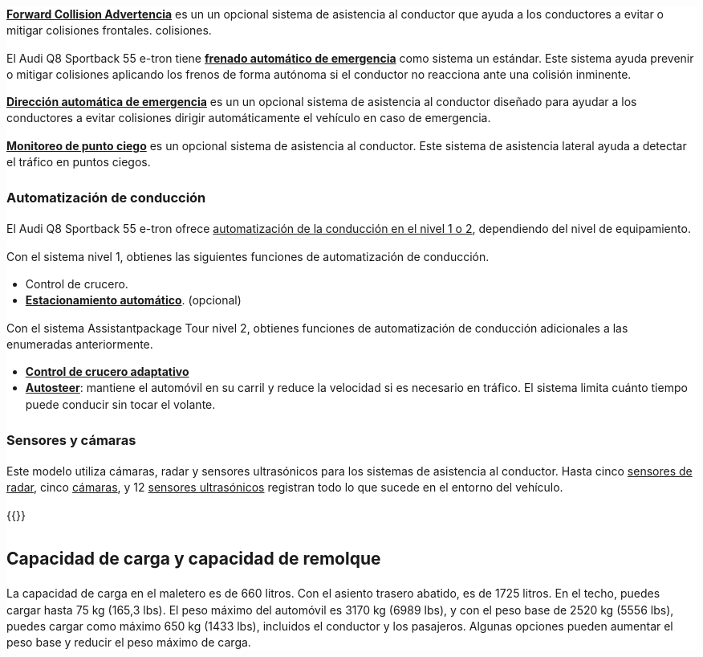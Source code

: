[**Forward Collision Advertencia**](../../../../technology/driverassistance/forwardcollisionwarning/) es un un opcional sistema de asistencia al conductor que ayuda a los conductores a evitar o mitigar colisiones frontales. colisiones.

El Audi Q8 Sportback 55 e-tron tiene [**frenado automático de emergencia**](../../../../technology/driverassistance/automaticemergencybraking/) como sistema un estándar. Este sistema ayuda prevenir o mitigar colisiones aplicando los frenos de forma autónoma si el conductor no reacciona ante una colisión inminente.

[**Dirección automática de emergencia**](../../../../technology/driverassistance/automaticemergencysteering/) es un un opcional sistema de asistencia al conductor diseñado para ayudar a los conductores a evitar colisiones dirigir automáticamente el vehículo en caso de emergencia.

[**Monitoreo de punto ciego**](../../../../technology/driverassistance/blindspotmonitoring/) es un opcional sistema de asistencia al conductor. Este sistema de asistencia lateral ayuda a detectar el tráfico en puntos ciegos.

### Automatización de conducción

El Audi Q8 Sportback 55 e-tron ofrece [automatización de la conducción en el nivel 1 o 2](../../../../technology/driverassistance/#level-of-autonomous-driving ), dependiendo del nivel de equipamiento.

Con el sistema   nivel 1, obtienes las siguientes funciones de automatización de conducción.
- Control de crucero.
- [**Estacionamiento automático**](../../../../technology/driverassistance/automaticparking/). (opcional)


Con el sistema Assistantpackage Tour  nivel 2, obtienes funciones de automatización de conducción adicionales a las enumeradas anteriormente.
- [**Control de crucero adaptativo**](../../../../technology/driverassistance/adaptivecruisecontrol/)
- [**Autosteer**](../../../../technology/driverassistance/autosteer/): mantiene el automóvil en su carril y reduce la velocidad si es necesario en tráfico. El sistema limita cuánto tiempo puede conducir sin tocar el volante.

### Sensores y cámaras

Este modelo utiliza cámaras, radar y sensores ultrasónicos para los sistemas de asistencia al conductor.
Hasta cinco [sensores de radar](../../../../technology/sensorsandcameras/radar/), cinco [cámaras](../../../../technology/sensorsandcameras/cameras/), y 12 [sensores ultrasónicos](../../../../technology/sensorsandcameras/ultrasonic/) registran todo lo que sucede en el entorno del vehículo.

{{<evkxdisplayaddarticle />}}



## Capacidad de carga y capacidad de remolque

La capacidad de carga en el maletero es de 660 litros. Con el asiento trasero abatido, es de 1725 litros. En el techo, puedes cargar hasta 75 kg (165,3 lbs). El peso máximo del automóvil es 3170 kg (6989 lbs), y con el peso base de 2520 kg (5556 lbs), puedes cargar como máximo 650 kg (1433 lbs), incluidos el conductor y los pasajeros. Algunas opciones pueden aumentar el peso base y reducir el peso máximo de carga.
